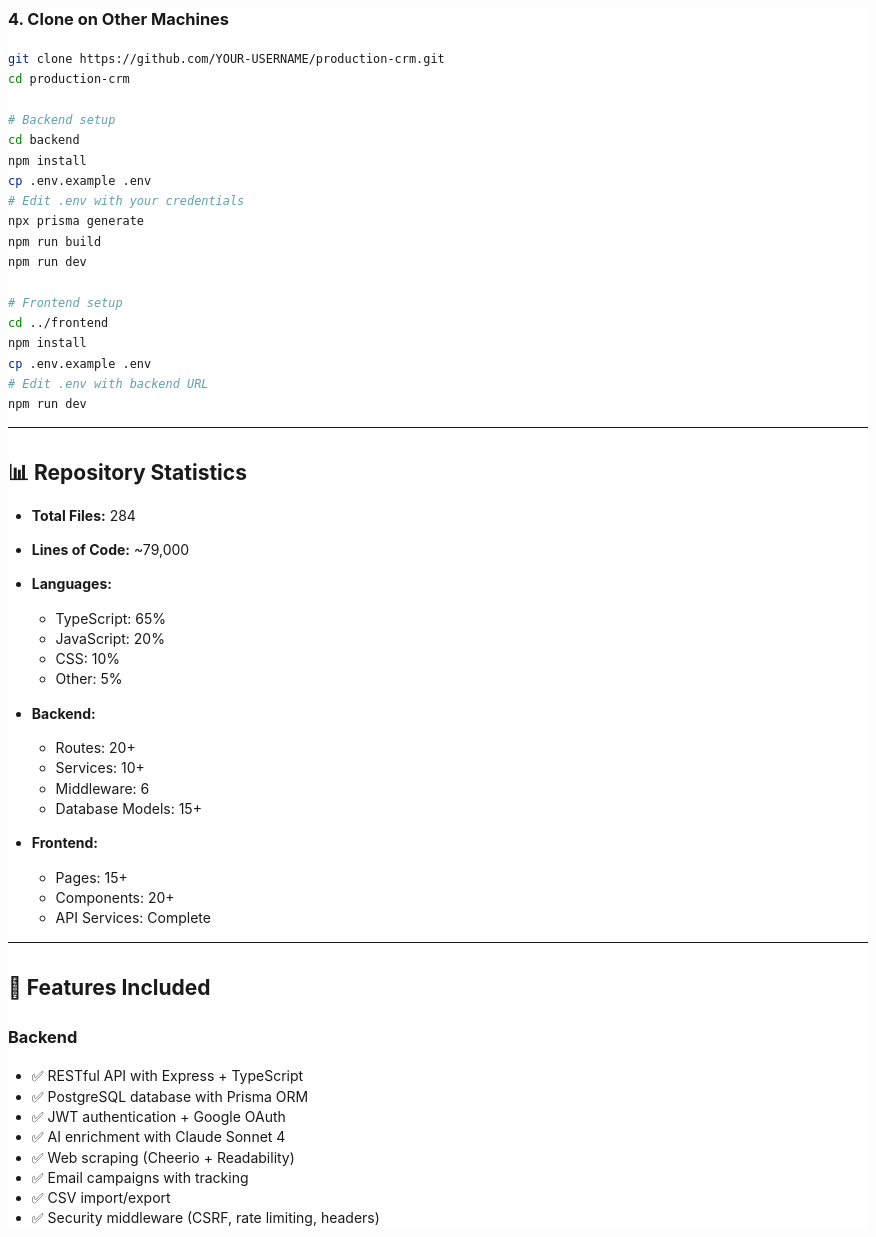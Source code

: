 ### 4. Clone on Other Machines

```bash
git clone https://github.com/YOUR-USERNAME/production-crm.git
cd production-crm

# Backend setup
cd backend
npm install
cp .env.example .env
# Edit .env with your credentials
npx prisma generate
npm run build
npm run dev

# Frontend setup
cd ../frontend
npm install
cp .env.example .env
# Edit .env with backend URL
npm run dev
```

---

## 📊 Repository Statistics

- **Total Files:** 284
- **Lines of Code:** ~79,000
- **Languages:**
  - TypeScript: 65%
  - JavaScript: 20%
  - CSS: 10%
  - Other: 5%

- **Backend:**
  - Routes: 20+
  - Services: 10+
  - Middleware: 6
  - Database Models: 15+

- **Frontend:**
  - Pages: 15+
  - Components: 20+
  - API Services: Complete

---

## 🌟 Features Included

### Backend
- ✅ RESTful API with Express + TypeScript
- ✅ PostgreSQL database with Prisma ORM
- ✅ JWT authentication + Google OAuth
- ✅ AI enrichment with Claude Sonnet 4
- ✅ Web scraping (Cheerio + Readability)
- ✅ Email campaigns with tracking
- ✅ CSV import/export
- ✅ Security middleware (CSRF, rate limiting, headers)
